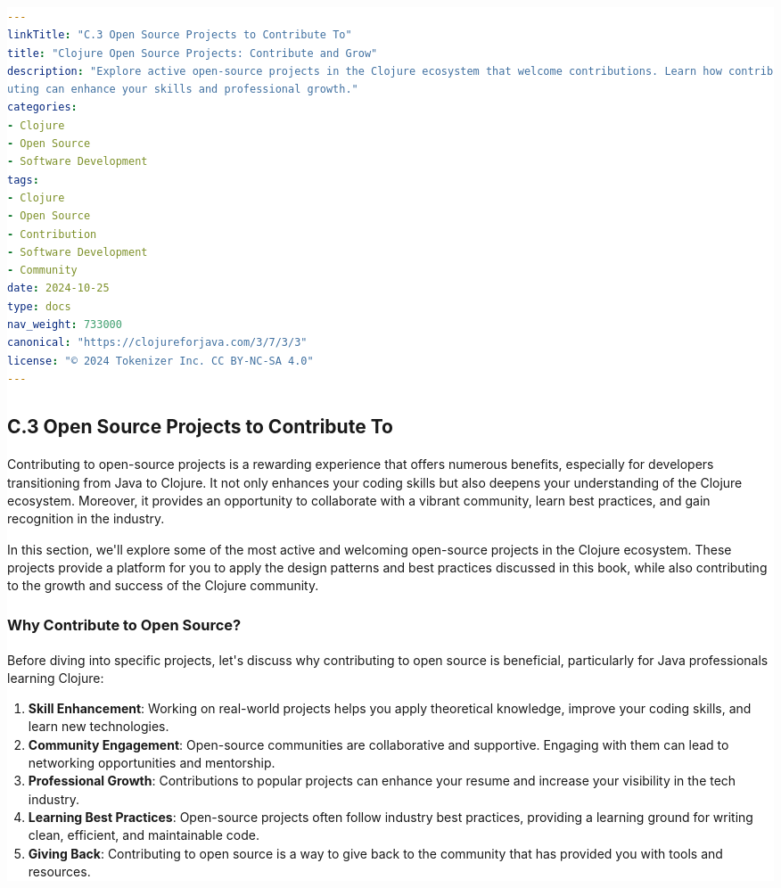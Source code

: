 ```yaml
---
linkTitle: "C.3 Open Source Projects to Contribute To"
title: "Clojure Open Source Projects: Contribute and Grow"
description: "Explore active open-source projects in the Clojure ecosystem that welcome contributions. Learn how contributing can enhance your skills and professional growth."
categories:
- Clojure
- Open Source
- Software Development
tags:
- Clojure
- Open Source
- Contribution
- Software Development
- Community
date: 2024-10-25
type: docs
nav_weight: 733000
canonical: "https://clojureforjava.com/3/7/3/3"
license: "© 2024 Tokenizer Inc. CC BY-NC-SA 4.0"
---
```


## C.3 Open Source Projects to Contribute To

Contributing to open-source projects is a rewarding experience that offers numerous benefits, especially for developers transitioning from Java to Clojure. It not only enhances your coding skills but also deepens your understanding of the Clojure ecosystem. Moreover, it provides an opportunity to collaborate with a vibrant community, learn best practices, and gain recognition in the industry.

In this section, we'll explore some of the most active and welcoming open-source projects in the Clojure ecosystem. These projects provide a platform for you to apply the design patterns and best practices discussed in this book, while also contributing to the growth and success of the Clojure community.

### Why Contribute to Open Source?

Before diving into specific projects, let's discuss why contributing to open source is beneficial, particularly for Java professionals learning Clojure:

1. **Skill Enhancement**: Working on real-world projects helps you apply theoretical knowledge, improve your coding skills, and learn new technologies.
2. **Community Engagement**: Open-source communities are collaborative and supportive. Engaging with them can lead to networking opportunities and mentorship.
3. **Professional Growth**: Contributions to popular projects can enhance your resume and increase your visibility in the tech industry.
4. **Learning Best Practices**: Open-source projects often follow industry best practices, providing a learning ground for writing clean, efficient, and maintainable code.
5. **Giving Back**: Contributing to open source is a way to give back to the community that has provided you with tools and resources.
